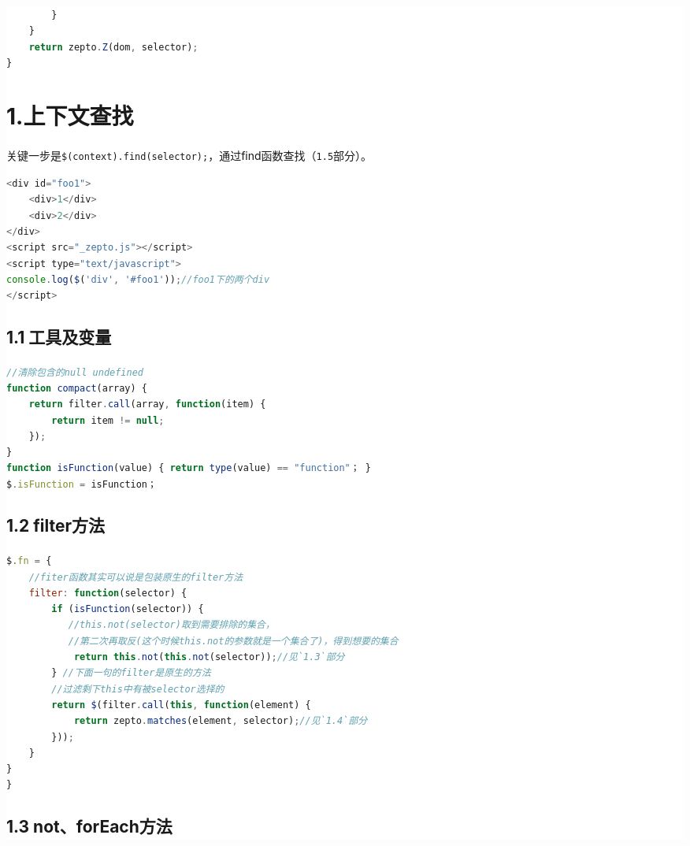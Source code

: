 ```javascript
        }
    }
    return zepto.Z(dom, selector);
}
```
# 1.上下文查找
关键一步是`$(context).find(selector);`，通过find函数查找（`1.5`部分）。

```javascript
<div id="foo1">
    <div>1</div>
    <div>2</div>
</div>
<script src="_zepto.js"></script>
<script type="text/javascript">
console.log($('div', '#foo1'));//foo1下的两个div
</script>
```
## 1.1 工具及变量
```javascript
//清除包含的null undefined
function compact(array) {
    return filter.call(array, function(item) {
        return item != null;
    });
}
function isFunction(value) { return type(value) == "function"； }
$.isFunction = isFunction；
```
## 1.2 filter方法
```javascript
$.fn = {
    //fiter函数其实可以说是包装原生的filter方法
    filter: function(selector) {
        if (isFunction(selector)) {
           //this.not(selector)取到需要排除的集合，
           //第二次再取反(这个时候this.not的参数就是一个集合了)，得到想要的集合
            return this.not(this.not(selector));//见`1.3`部分
        } //下面一句的filter是原生的方法
        //过滤剩下this中有被selector选择的
        return $(filter.call(this, function(element) {
            return zepto.matches(element, selector);//见`1.4`部分
        }));
    }
}
}
```
## 1.3 not、forEach方法
